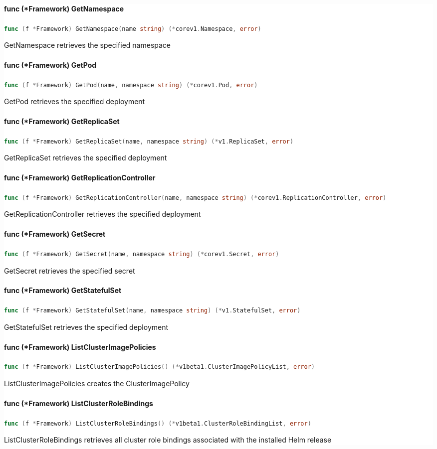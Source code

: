 #### func (*Framework) GetNamespace

```go
func (f *Framework) GetNamespace(name string) (*corev1.Namespace, error)
```
GetNamespace retrieves the specified namespace

#### func (*Framework) GetPod

```go
func (f *Framework) GetPod(name, namespace string) (*corev1.Pod, error)
```
GetPod retrieves the specified deployment

#### func (*Framework) GetReplicaSet

```go
func (f *Framework) GetReplicaSet(name, namespace string) (*v1.ReplicaSet, error)
```
GetReplicaSet retrieves the specified deployment

#### func (*Framework) GetReplicationController

```go
func (f *Framework) GetReplicationController(name, namespace string) (*corev1.ReplicationController, error)
```
GetReplicationController retrieves the specified deployment

#### func (*Framework) GetSecret

```go
func (f *Framework) GetSecret(name, namespace string) (*corev1.Secret, error)
```
GetSecret retrieves the specified secret

#### func (*Framework) GetStatefulSet

```go
func (f *Framework) GetStatefulSet(name, namespace string) (*v1.StatefulSet, error)
```
GetStatefulSet retrieves the specified deployment

#### func (*Framework) ListClusterImagePolicies

```go
func (f *Framework) ListClusterImagePolicies() (*v1beta1.ClusterImagePolicyList, error)
```
ListClusterImagePolicies creates the ClusterImagePolicy

#### func (*Framework) ListClusterRoleBindings

```go
func (f *Framework) ListClusterRoleBindings() (*v1beta1.ClusterRoleBindingList, error)
```
ListClusterRoleBindings retrieves all cluster role bindings associated with the
installed Helm release
